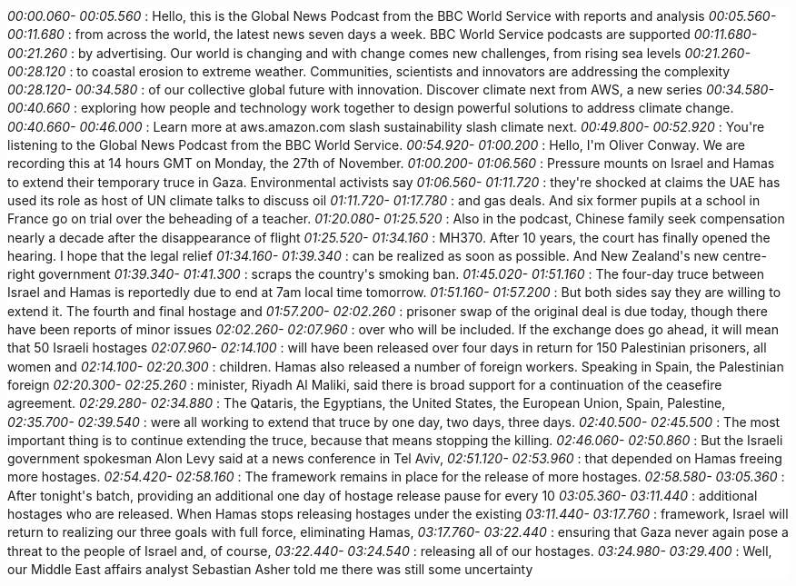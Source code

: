 *00:00.060- 00:05.560* :  Hello, this is the Global News Podcast from the BBC World Service with reports and analysis
*00:05.560- 00:11.680* :  from across the world, the latest news seven days a week. BBC World Service podcasts are supported
*00:11.680- 00:21.260* :  by advertising. Our world is changing and with change comes new challenges, from rising sea levels
*00:21.260- 00:28.120* :  to coastal erosion to extreme weather. Communities, scientists and innovators are addressing the complexity
*00:28.120- 00:34.580* :  of our collective global future with innovation. Discover climate next from AWS, a new series
*00:34.580- 00:40.660* :  exploring how people and technology work together to design powerful solutions to address climate change.
*00:40.660- 00:46.000* :  Learn more at aws.amazon.com slash sustainability slash climate next.
*00:49.800- 00:52.920* :  You're listening to the Global News Podcast from the BBC World Service.
*00:54.920- 01:00.200* :  Hello, I'm Oliver Conway. We are recording this at 14 hours GMT on Monday, the 27th of November.
*01:00.200- 01:06.560* :  Pressure mounts on Israel and Hamas to extend their temporary truce in Gaza. Environmental activists say
*01:06.560- 01:11.720* :  they're shocked at claims the UAE has used its role as host of UN climate talks to discuss oil
*01:11.720- 01:17.780* :  and gas deals. And six former pupils at a school in France go on trial over the beheading of a teacher.
*01:20.080- 01:25.520* :  Also in the podcast, Chinese family seek compensation nearly a decade after the disappearance of flight
*01:25.520- 01:34.160* :  MH370. After 10 years, the court has finally opened the hearing. I hope that the legal relief
*01:34.160- 01:39.340* :  can be realized as soon as possible. And New Zealand's new centre-right government
*01:39.340- 01:41.300* :  scraps the country's smoking ban.
*01:45.020- 01:51.160* :  The four-day truce between Israel and Hamas is reportedly due to end at 7am local time tomorrow.
*01:51.160- 01:57.200* :  But both sides say they are willing to extend it. The fourth and final hostage and
*01:57.200- 02:02.260* :  prisoner swap of the original deal is due today, though there have been reports of minor issues
*02:02.260- 02:07.960* :  over who will be included. If the exchange does go ahead, it will mean that 50 Israeli hostages
*02:07.960- 02:14.100* :  will have been released over four days in return for 150 Palestinian prisoners, all women and
*02:14.100- 02:20.300* :  children. Hamas also released a number of foreign workers. Speaking in Spain, the Palestinian foreign
*02:20.300- 02:25.260* :  minister, Riyadh Al Maliki, said there is broad support for a continuation of the ceasefire agreement.
*02:29.280- 02:34.880* :  The Qataris, the Egyptians, the United States, the European Union, Spain, Palestine,
*02:35.700- 02:39.540* :  were all working to extend that truce by one day, two days, three days.
*02:40.500- 02:45.500* :  The most important thing is to continue extending the truce, because that means stopping the killing.
*02:46.060- 02:50.860* :  But the Israeli government spokesman Alon Levy said at a news conference in Tel Aviv,
*02:51.120- 02:53.960* :  that depended on Hamas freeing more hostages.
*02:54.420- 02:58.160* :  The framework remains in place for the release of more hostages.
*02:58.580- 03:05.360* :  After tonight's batch, providing an additional one day of hostage release pause for every 10
*03:05.360- 03:11.440* :  additional hostages who are released. When Hamas stops releasing hostages under the existing
*03:11.440- 03:17.760* :  framework, Israel will return to realizing our three goals with full force, eliminating Hamas,
*03:17.760- 03:22.440* :  ensuring that Gaza never again pose a threat to the people of Israel and, of course,
*03:22.440- 03:24.540* :  releasing all of our hostages.
*03:24.980- 03:29.400* :  Well, our Middle East affairs analyst Sebastian Asher told me there was still some uncertainty